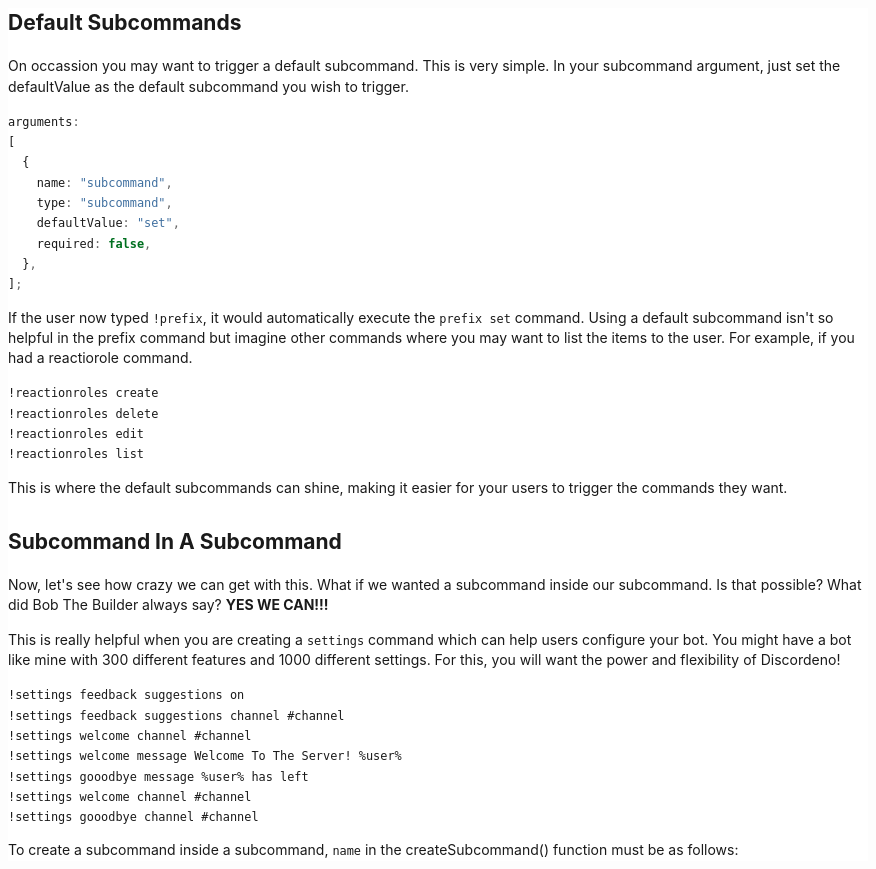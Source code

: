 ## Default Subcommands

On occassion you may want to trigger a default subcommand. This is very simple.
In your subcommand argument, just set the defaultValue as the default subcommand
you wish to trigger.

```ts
arguments:
[
  {
    name: "subcommand",
    type: "subcommand",
    defaultValue: "set",
    required: false,
  },
];
```

If the user now typed `!prefix`, it would automatically execute the `prefix set`
command. Using a default subcommand isn't so helpful in the prefix command but
imagine other commands where you may want to list the items to the user. For
example, if you had a reactiorole command.

```shell
!reactionroles create
!reactionroles delete
!reactionroles edit
!reactionroles list
```

This is where the default subcommands can shine, making it easier for your users
to trigger the commands they want.

## Subcommand In A Subcommand

Now, let's see how crazy we can get with this. What if we wanted a subcommand
inside our subcommand. Is that possible? What did Bob The Builder always say?
**YES WE CAN!!!**

This is really helpful when you are creating a `settings` command which can help
users configure your bot. You might have a bot like mine with 300 different
features and 1000 different settings. For this, you will want the power and
flexibility of Discordeno!

```shell
!settings feedback suggestions on
!settings feedback suggestions channel #channel
!settings welcome channel #channel
!settings welcome message Welcome To The Server! %user%
!settings gooodbye message %user% has left
!settings welcome channel #channel
!settings gooodbye channel #channel
```

To create a subcommand inside a subcommand, `name` in the createSubcommand()
function must be as follows:
